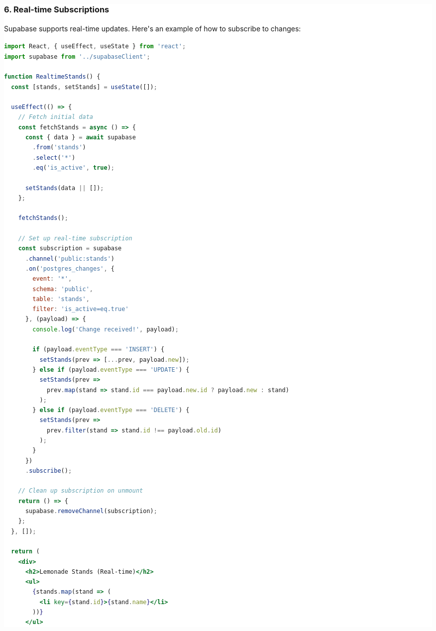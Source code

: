 
### 6. Real-time Subscriptions

Supabase supports real-time updates. Here's an example of how to subscribe to changes:

```jsx
import React, { useEffect, useState } from 'react';
import supabase from '../supabaseClient';

function RealtimeStands() {
  const [stands, setStands] = useState([]);

  useEffect(() => {
    // Fetch initial data
    const fetchStands = async () => {
      const { data } = await supabase
        .from('stands')
        .select('*')
        .eq('is_active', true);
      
      setStands(data || []);
    };

    fetchStands();

    // Set up real-time subscription
    const subscription = supabase
      .channel('public:stands')
      .on('postgres_changes', { 
        event: '*', 
        schema: 'public', 
        table: 'stands',
        filter: 'is_active=eq.true'
      }, (payload) => {
        console.log('Change received!', payload);
        
        if (payload.eventType === 'INSERT') {
          setStands(prev => [...prev, payload.new]);
        } else if (payload.eventType === 'UPDATE') {
          setStands(prev => 
            prev.map(stand => stand.id === payload.new.id ? payload.new : stand)
          );
        } else if (payload.eventType === 'DELETE') {
          setStands(prev => 
            prev.filter(stand => stand.id !== payload.old.id)
          );
        }
      })
      .subscribe();

    // Clean up subscription on unmount
    return () => {
      supabase.removeChannel(subscription);
    };
  }, []);

  return (
    <div>
      <h2>Lemonade Stands (Real-time)</h2>
      <ul>
        {stands.map(stand => (
          <li key={stand.id}>{stand.name}</li>
        ))}
      </ul>
```